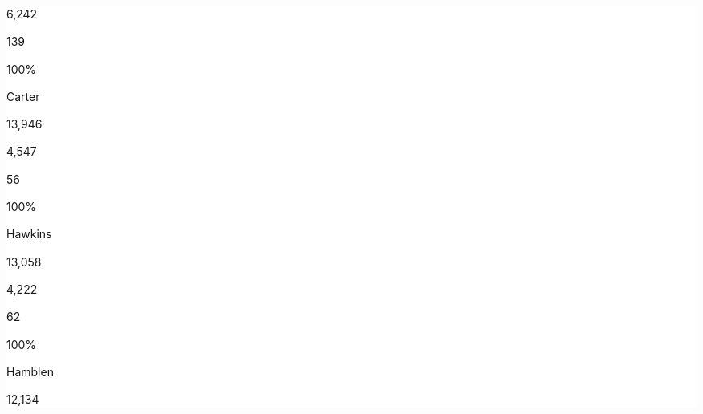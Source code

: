 </div>

<div>

6,242

</div>

<div>

139

</div>

100<span class="eln-percent-sign">%</span>

Carter

<div class="eln-text-color eln-republican">

13,946

</div>

<div>

4,547

</div>

<div>

56

</div>

100<span class="eln-percent-sign">%</span>

Hawkins

<div class="eln-text-color eln-republican">

13,058

</div>

<div>

4,222

</div>

<div>

62

</div>

100<span class="eln-percent-sign">%</span>

Hamblen

<div class="eln-text-color eln-republican">

12,134
